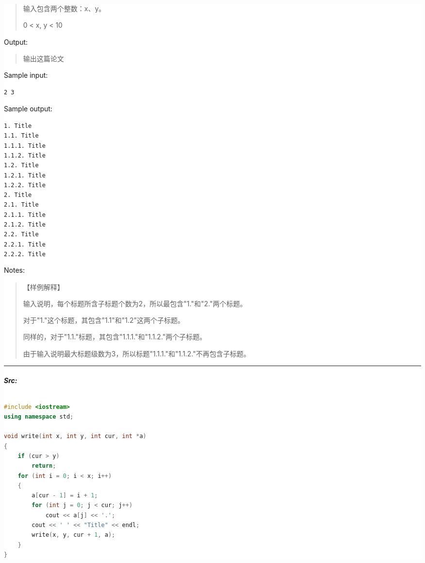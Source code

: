>   输入包含两个整数：x、y。
>
>   
>
>   0 < x, y < 10

Output:

> 输出这篇论文

Sample input:	

```
2 3
```

Sample output:

```
1. Title
1.1. Title
1.1.1. Title
1.1.2. Title
1.2. Title
1.2.1. Title
1.2.2. Title
2. Title
2.1. Title
2.1.1. Title
2.1.2. Title
2.2. Title
2.2.1. Title
2.2.2. Title
```

Notes:

>   【样例解释】
>
>   输入说明，每个标题所含子标题个数为2，所以最包含"1."和"2."两个标题。
>
>   对于"1."这个标题，其包含"1.1"和"1.2"这两个子标题。
>
>   同样的，对于"1.1."标题，其包含"1.1.1."和"1.1.2."两个子标题。
>
>   由于输入说明最大标题级数为3，所以标题"1.1.1."和"1.1.2."不再包含子标题。

---

###### ***Src:***

```C++
#include <iostream>
using namespace std;

void write(int x, int y, int cur, int *a)
{
	if (cur > y)
		return;
	for (int i = 0; i < x; i++)
	{
		a[cur - 1] = i + 1;
		for (int j = 0; j < cur; j++)
			cout << a[j] << '.';
		cout << ' ' << "Title" << endl;
		write(x, y, cur + 1, a);
	}
}

```